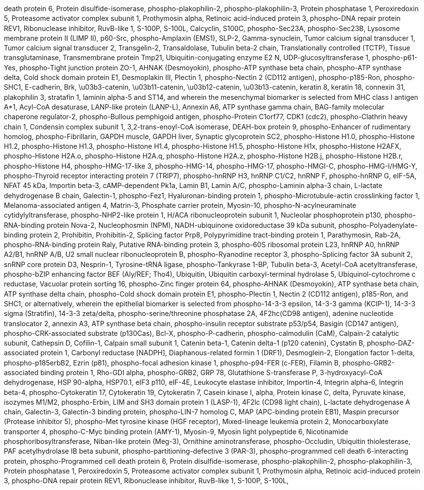 death protein 6, Protein disulfide-isomerase, phospho-plakophilin-2, phospho-plakophilin-3, Protein phosphatase 1, Peroxiredoxin 5, Proteasome activator complex subunit 1, Prothymosin alpha, Retinoic acid-induced protein 3, phospho-DNA repair protein REV1, Ribonuclease inhibitor, RuvB-like 1, S-100P, S-100L, Calcyclin, S100C, phospho-Sec23A, phospho-Sec23B, Lysosome membrane protein II (LIMP II), p60-Src, phospho-Amplaxin (EMS1), SLP-2, Gamma-synuclein, Tumor calcium signal transducer 1, Tumor calcium signal transducer 2, Transgelin-2, Transaldolase, Tubulin beta-2 chain, Translationally controlled (TCTP), Tissue transglutaminase, Transmembrane protein Tmp21, Ubiquitin-conjugating enzyme E2 N, UDP-glucosyltransferase 1, phospho-p61-Yes, phospho-Tight junction protein ZO-1, AHNAK (Desmoyokin), phospho-ATP synthase beta chain, phospho-ATP synthase delta, Cold shock domain protein E1, Desmoplakin III, Plectin 1, phospho-Nectin 2 (CD112 antigen), phospho-p185-Ron, phospho-SHC1, E-cadherin, Brk, \u03b3-catenin, \u03b11-catenin, \u03b12-catenin, \u03b13-catenin, keratin 8, keratin 18, connexin 31, plakophilin 3, stratafin 1, laminin alpha-5 and ST14, and wherein the mesenchymal biomarker is selected from MHC class I antigen A*1, Acyl-CoA desaturase, LANP-like protein (LANP-L), Annexin A6, ATP synthase gamma chain, BAG-family molecular chaperone regulator-2, phospho-Bullous pemphigoid antigen, phospho-Protein C1orf77, CDK1 (cdc2), phospho-Clathrin heavy chain 1, Condensin complex subunit 1, 3,2-trans-enoyl-CoA isomerase, DEAH-box protein 9, phospho-Enhancer of rudimentary homolog, phospho-Fibrillarin, GAPDH muscle, GAPDH liver, Synaptic glycoprotein SC2, phospho-Histone H1.0, phospho-Histone H1.2, phospho-Histone H1.3, phospho-Histone H1.4, phospho-Histone H1.5, phospho-Histone H1x, phospho-Histone H2AFX, phospho-Histone H2A.o, phospho-Histone H2A.q, phospho-Histone H2A.z, phospho-Histone H2B.j, phospho-Histone H2B.r, phospho-Histone H4, phospho-HMG-17-like 3, phospho-HMG-14, phospho-HMG-17, phospho-HMGI-C, phospho-HMG-I\/HMG-Y, phospho-Thyroid receptor interacting protein 7 (TRIP7), phospho-hnRNP H3, hnRNP C1\/C2, hnRNP F, phospho-hnRNP G, eIF-5A, NFAT 45 kDa, Importin beta-3, cAMP-dependent Pk1a, Lamin B1, Lamin A\/C, phospho-Laminin alpha-3 chain, L-lactate dehydrogenase B chain, Galectin-1, phospho-Fez1, Hyaluronan-binding protein 1, phospho-Microtubule-actin crosslinking factor 1, Melanoma-associated antigen 4, Matrin-3, Phosphate carrier protein, Myosin-10, phospho-N-acylneuraminate cytidylyltransferase, phospho-NHP2-like protein 1, H\/ACA ribonucleoprotein subunit 1, Nucleolar phosphoprotein p130, phospho-RNA-binding protein Nova-2, Nucleophosmin (NPM), NADH-ubiquinone oxidoreductase 39 kDa subunit, phospho-Polyadenylate-binding protein 2, Prohibitin, Prohibitin-2, Splicing factor Prp8, Polypyrimidine tract-binding protein 1, Parathymosin, Rab-2A, phospho-RNA-binding protein Raly, Putative RNA-binding protein 3, phospho-60S ribosomal protein L23, hnRNP A0, hnRNP A2\/B1, hnRNP A\/B, U2 small nuclear ribonucleoprotein B, phospho-Ryanodine receptor 3, phospho-Splicing factor 3A subunit 2, snRNP core protein D3, Nesprin-1, Tyrosine-tRNA ligase, phospho-Tankyrase 1-BP, Tubulin beta-3, Acetyl-CoA acetyltransferase, phospho-bZIP enhancing factor BEF (Aly\/REF; Tho4), Ubiquitin, Ubiquitin carboxyl-terminal hydrolase 5, Ubiquinol-cytochrome c reductase, Vacuolar protein sorting 16, phospho-Zinc finger protein 64, phospho-AHNAK (Desmoyokin), ATP synthase beta chain, ATP synthase delta chain, phospho-Cold shock domain protein E1, phospho-Plectin 1, Nectin 2 (CD112 antigen), p185-Ron, and SHC1, or alternatively, wherein the epithelial biomarker is selected from phospho-14-3-3 epsilon, 14-3-3 gamma (KCIP-1), 14-3-3 sigma (Stratifin), 14-3-3 zeta\/delta, phospho-serine\/threonine phosphatase 2A, 4F2hc(CD98 antigen), adenine nucleotide translocator 2, annexin A3, ATP synthase beta chain, phospho-insulin receptor substrate p53\/p54, Basigin (CD147 antigen), phospho-CRK-associated substrate (p130Cas), Bcl-X, phospho-P-cadherin, phospho-calmodulin (CaM), Calpain-2 catalytic subunit, Cathepsin D, Cofilin-1, Calpain small subunit 1, Catenin beta-1, Catenin delta-1 (p120 catenin), Cystatin B, phospho-DAZ-associated protein 1, Carbonyl reductase [NADPH], Diaphanous-related formin 1 (DRF1), Desmoglein-2, Elongation factor 1-delta, phospho-p185erbB2, Ezrin (p81), phospho-focal adhesion kinase 1, phospho-p94-FER (c-FER), Filamin B, phospho-GRB2-associated binding protein 1, Rho-GDI alpha, phospho-GRB2, GRP 78, Glutathione S-transferase P, 3-hydroxyacyl-CoA dehydrogenase, HSP 90-alpha, HSP70.1, eIF3 p110, eIF-4E, Leukocyte elastase inhibitor, Importin-4, Integrin alpha-6, Integrin beta-4, phospho-Cytokeratin 17, Cytokeratin 19, Cytokeratin 7, Casein kinase I, alpha, Protein kinase C, delta, Pyruvate kinase, isozymes M1\/M2, phospho-Erbin, LIM and SH3 domain protein 1 (LASP-1), 4F2lc (CD98 light chain), L-lactate dehydrogenase A chain, Galectin-3, Galectin-3 binding protein, phospho-LIN-7 homolog C, MAP (APC-binding protein EB1), Maspin precursor (Protease inhibitor 5), phospho-Met tyrosine kinase (HGF receptor), Mixed-lineage leukemia protein 2, Monocarboxylate transporter 4, phospho-C-Myc binding protein (AMY-1), Myosin-9, Myosin light polypeptide 6, Nicotinamide phosphoribosyltransferase, Niban-like protein (Meg-3), Ornithine aminotransferase, phospho-Occludin, Ubiquitin thiolesterase, PAF acetylhydrolase IB beta subunit, phospho-partitioning-defective 3 (PAR-3), phospho-programmed cell death 6-interacting protein, phospho-Programmed cell death protein 6, Protein disulfide-isomerase, phospho-plakophilin-2, phospho-plakophilin-3, Protein phosphatase 1, Peroxiredoxin 5, Proteasome activator complex subunit 1, Prothymosin alpha, Retinoic acid-induced protein 3, phospho-DNA repair protein REV1, Ribonuclease inhibitor, RuvB-like 1, S-100P, S-100L,